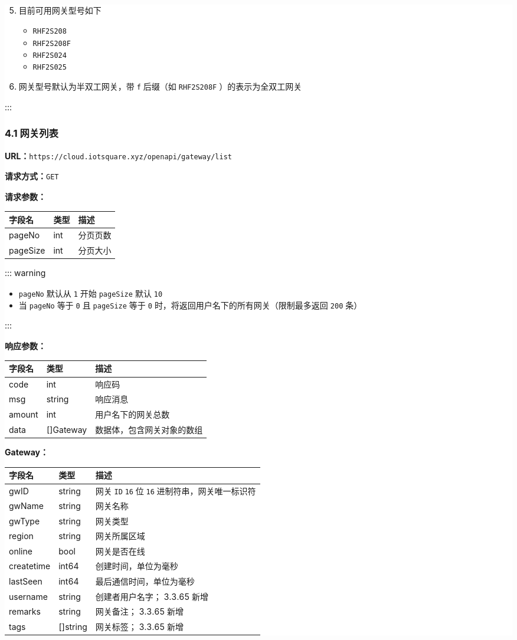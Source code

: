 5. 目前可用网关型号如下
    - `RHF2S208`
    - `RHF2S208F`
    - `RHF2S024`
    - `RHF2S025`

6. 网关型号默认为半双工网关，带 `f` 后缀（如 `RHF2S208F` ）的表示为全双工网关

:::

### 4.1 网关列表

**URL：**`https://cloud.iotsquare.xyz/openapi/gateway/list`

**请求方式：**`GET`

**请求参数：**

| 字段名      | 类型  | 描述   |
|:---------|:----|:-----|
| pageNo   | int | 分页页数 |
| pageSize | int | 分页大小 |

::: warning

- `pageNo` 默认从 `1` 开始 `pageSize` 默认 `10`
- 当 `pageNo` 等于 `0` 且 `pageSize` 等于 `0` 时，将返回用户名下的所有网关（限制最多返回 `200` 条）

:::

**响应参数：**

| 字段名    | 类型        | 描述            |
|:-------|:----------|:--------------|
| code   | int       | 响应码           |
| msg    | string    | 响应消息          |
| amount | int       | 用户名下的网关总数     |
| data   | []Gateway | 数据体，包含网关对象的数组 |

**Gateway：**

| 字段名        | 类型       | 描述                               |
|:-----------|:---------|:---------------------------------|
| gwID       | string   | 网关 `ID` `16` 位 `16` 进制符串，网关唯一标识符 |
| gwName     | string   | 网关名称                             |
| gwType     | string   | 网关类型                             |
| region     | string   | 网关所属区域                           |
| online     | bool     | 网关是否在线                           |
| createtime | int64    | 创建时间，单位为毫秒                       |
| lastSeen   | int64    | 最后通信时间，单位为毫秒                     |
| username   | string   | 创建者用户名字； 3.3.65 新增               |
| remarks    | string   | 网关备注； 3.3.65 新增                  |
| tags       | []string | 网关标签； 3.3.65 新增                  |
